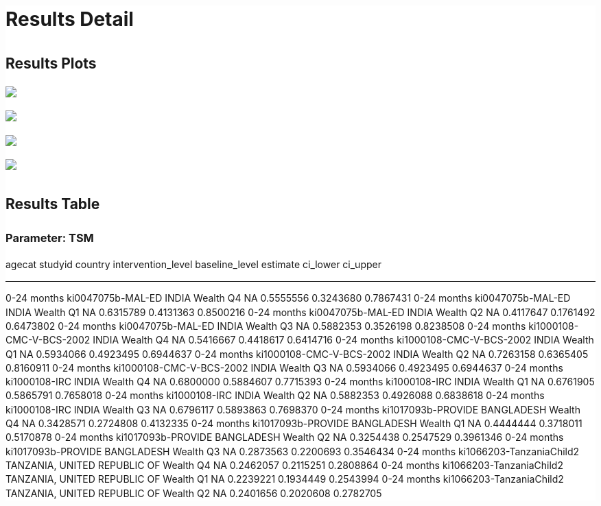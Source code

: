 

# Results Detail

## Results Plots
![](/tmp/58853a18-8e3b-498f-ba89-83a8fc273ab1/REPORT_files/figure-html/plot_tsm-1.png)

![](/tmp/58853a18-8e3b-498f-ba89-83a8fc273ab1/REPORT_files/figure-html/plot_rr-1.png)



![](/tmp/58853a18-8e3b-498f-ba89-83a8fc273ab1/REPORT_files/figure-html/plot_paf-1.png)

![](/tmp/58853a18-8e3b-498f-ba89-83a8fc273ab1/REPORT_files/figure-html/plot_par-1.png)

## Results Table

### Parameter: TSM


agecat        studyid                    country                        intervention_level   baseline_level     estimate    ci_lower    ci_upper
------------  -------------------------  -----------------------------  -------------------  ---------------  ----------  ----------  ----------
0-24 months   ki0047075b-MAL-ED          INDIA                          Wealth Q4            NA                0.5555556   0.3243680   0.7867431
0-24 months   ki0047075b-MAL-ED          INDIA                          Wealth Q1            NA                0.6315789   0.4131363   0.8500216
0-24 months   ki0047075b-MAL-ED          INDIA                          Wealth Q2            NA                0.4117647   0.1761492   0.6473802
0-24 months   ki0047075b-MAL-ED          INDIA                          Wealth Q3            NA                0.5882353   0.3526198   0.8238508
0-24 months   ki1000108-CMC-V-BCS-2002   INDIA                          Wealth Q4            NA                0.5416667   0.4418617   0.6414716
0-24 months   ki1000108-CMC-V-BCS-2002   INDIA                          Wealth Q1            NA                0.5934066   0.4923495   0.6944637
0-24 months   ki1000108-CMC-V-BCS-2002   INDIA                          Wealth Q2            NA                0.7263158   0.6365405   0.8160911
0-24 months   ki1000108-CMC-V-BCS-2002   INDIA                          Wealth Q3            NA                0.5934066   0.4923495   0.6944637
0-24 months   ki1000108-IRC              INDIA                          Wealth Q4            NA                0.6800000   0.5884607   0.7715393
0-24 months   ki1000108-IRC              INDIA                          Wealth Q1            NA                0.6761905   0.5865791   0.7658018
0-24 months   ki1000108-IRC              INDIA                          Wealth Q2            NA                0.5882353   0.4926088   0.6838618
0-24 months   ki1000108-IRC              INDIA                          Wealth Q3            NA                0.6796117   0.5893863   0.7698370
0-24 months   ki1017093b-PROVIDE         BANGLADESH                     Wealth Q4            NA                0.3428571   0.2724808   0.4132335
0-24 months   ki1017093b-PROVIDE         BANGLADESH                     Wealth Q1            NA                0.4444444   0.3718011   0.5170878
0-24 months   ki1017093b-PROVIDE         BANGLADESH                     Wealth Q2            NA                0.3254438   0.2547529   0.3961346
0-24 months   ki1017093b-PROVIDE         BANGLADESH                     Wealth Q3            NA                0.2873563   0.2200693   0.3546434
0-24 months   ki1066203-TanzaniaChild2   TANZANIA, UNITED REPUBLIC OF   Wealth Q4            NA                0.2462057   0.2115251   0.2808864
0-24 months   ki1066203-TanzaniaChild2   TANZANIA, UNITED REPUBLIC OF   Wealth Q1            NA                0.2239221   0.1934449   0.2543994
0-24 months   ki1066203-TanzaniaChild2   TANZANIA, UNITED REPUBLIC OF   Wealth Q2            NA                0.2401656   0.2020608   0.2782705